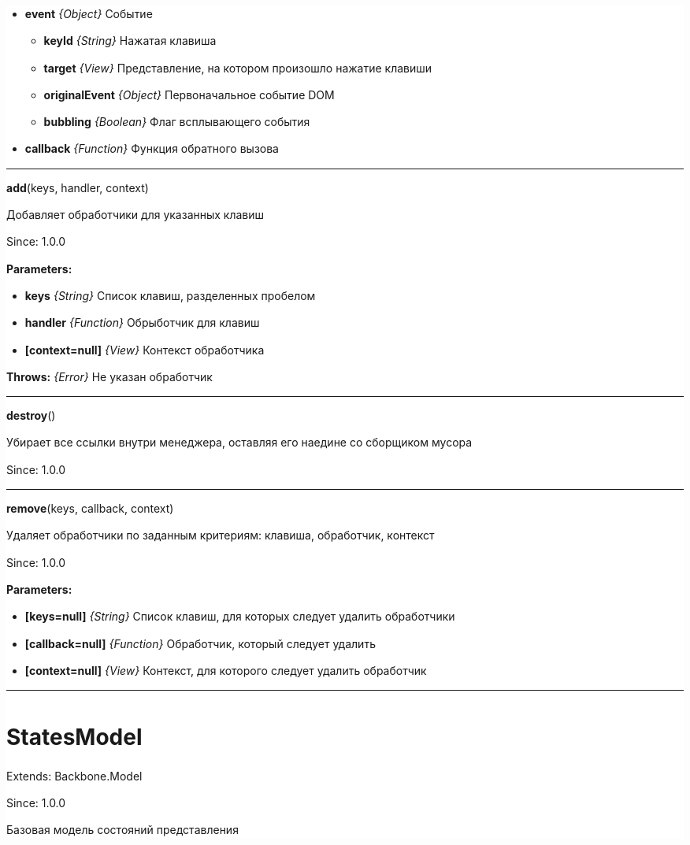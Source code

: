 * **event** *{Object}* Событие

    * **keyId** *{String}* Нажатая клавиша

    * **target** *{View}* Представление, на котором произошло нажатие клавиши

    * **originalEvent** *{Object}* Первоначальное событие DOM

    * **bubbling** *{Boolean}* Флаг всплывающего события

* **callback** *{Function}* Функция обратного вызова

- - -

**add**(keys, handler, context)

Добавляет обработчики для указанных клавиш

Since: 1.0.0

**Parameters:**

* **keys** *{String}* Список клавиш, разделенных пробелом

* **handler** *{Function}* Обрыботчик для клавиш

* **[context=null]** *{View}* Контекст обработчика

**Throws:** *{Error}* Не указан обработчик

- - -

**destroy**()

Убирает все ссылки внутри менеджера, оставляя его наедине со сборщиком мусора

Since: 1.0.0

- - -

**remove**(keys, callback, context)

Удаляет обработчики по заданным критериям: клавиша, обработчик, контекст

Since: 1.0.0

**Parameters:**

* **[keys=null]** *{String}* Список клавиш, для которых следует удалить обработчики

* **[callback=null]** *{Function}* Обработчик, который следует удалить

* **[context=null]** *{View}* Контекст, для которого следует удалить обработчик

- - -

StatesModel
=====

Extends: Backbone.Model

Since: 1.0.0

Базовая модель состояний представления
